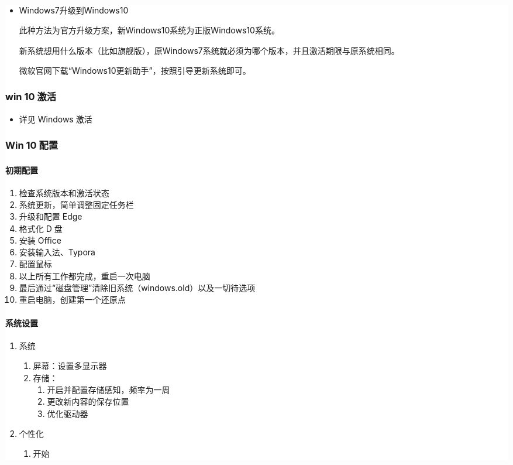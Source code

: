 - Windows7升级到Windows10

  此种方法为官方升级方案，新Windows10系统为正版Windows10系统。

  新系统想用什么版本（比如旗舰版），原Windows7系统就必须为哪个版本，并且激活期限与原系统相同。

  微软官网下载“Windows10更新助手”，按照引导更新系统即可。

### win 10 激活

- 详见 Windows 激活

### Win 10 配置

#### 初期配置

1. 检查系统版本和激活状态
2. 系统更新，简单调整固定任务栏
3. 升级和配置 Edge
4. 格式化 D 盘
5. 安装 Office
6. 安装输入法、Typora
7. 配置鼠标
8. 以上所有工作都完成，重启一次电脑
9. 最后通过“磁盘管理”清除旧系统（windows.old）以及一切待选项
10. 重启电脑，创建第一个还原点

#### 系统设置

1. 系统
   1. 屏幕：设置多显示器
   3. 存储：
      1. 开启并配置存储感知，频率为一周
      2. 更改新内容的保存位置
      3. 优化驱动器

2. 个性化

   1. 开始
